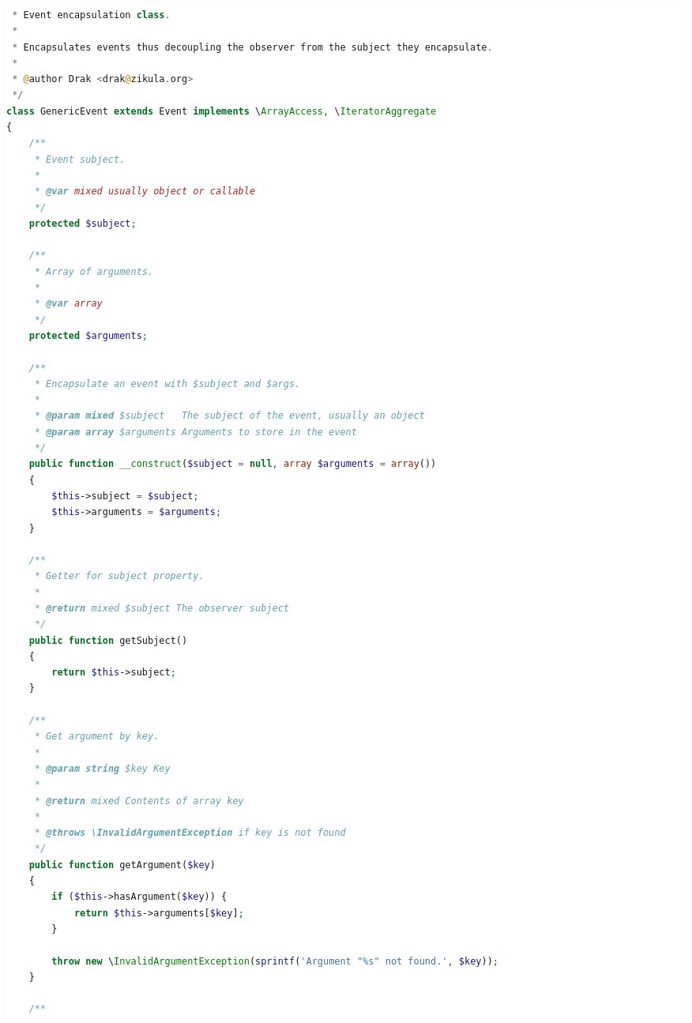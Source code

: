 ```php
 * Event encapsulation class.
 *
 * Encapsulates events thus decoupling the observer from the subject they encapsulate.
 *
 * @author Drak <drak@zikula.org>
 */
class GenericEvent extends Event implements \ArrayAccess, \IteratorAggregate
{
    /**
     * Event subject.
     *
     * @var mixed usually object or callable
     */
    protected $subject;

    /**
     * Array of arguments.
     *
     * @var array
     */
    protected $arguments;

    /**
     * Encapsulate an event with $subject and $args.
     *
     * @param mixed $subject   The subject of the event, usually an object
     * @param array $arguments Arguments to store in the event
     */
    public function __construct($subject = null, array $arguments = array())
    {
        $this->subject = $subject;
        $this->arguments = $arguments;
    }

    /**
     * Getter for subject property.
     *
     * @return mixed $subject The observer subject
     */
    public function getSubject()
    {
        return $this->subject;
    }

    /**
     * Get argument by key.
     *
     * @param string $key Key
     *
     * @return mixed Contents of array key
     *
     * @throws \InvalidArgumentException if key is not found
     */
    public function getArgument($key)
    {
        if ($this->hasArgument($key)) {
            return $this->arguments[$key];
        }

        throw new \InvalidArgumentException(sprintf('Argument "%s" not found.', $key));
    }

    /**
```